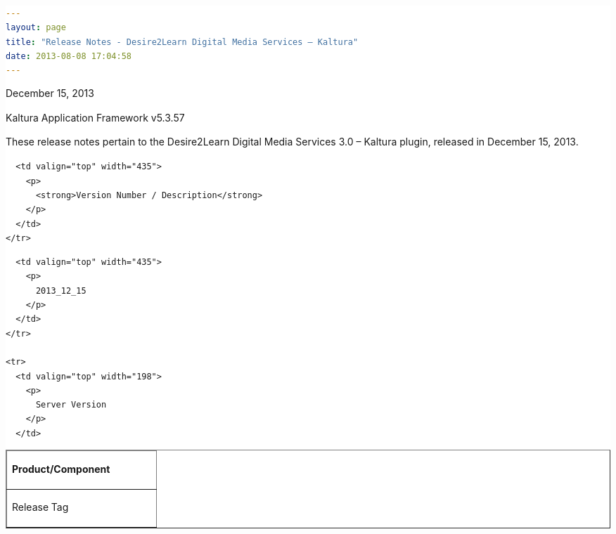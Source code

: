 ```yaml
---
layout: page
title: "Release Notes - Desire2Learn Digital Media Services – Kaltura"
date: 2013-08-08 17:04:58
---
```


<p class="mce-heading-3">
  <span>December 15, 2013</span>
</p>

<span>Kaltura Application Framework v5.3.57</span>

These release notes pertain to the Desire2Learn Digital Media Services 3.0 – Kaltura plugin, released in December 15, 2013. 

<table border="1" cellspacing="0" cellpadding="0">
  <thead>
    <tr>
      <td valign="top" width="198">
        <p>
          <strong>Product/Component</strong>
        </p>
      </td>
      
      <td valign="top" width="435">
        <p>
          <strong>Version Number / Description</strong>
        </p>
      </td>
    </tr>
  </thead>
  
  <tbody>
    <tr>
      <td valign="top" width="198">
        <p>
          Release Tag
        </p>
      </td>
      
      <td valign="top" width="435">
        <p>
          2013_12_15
        </p>
      </td>
    </tr>
    
    <tr>
      <td valign="top" width="198">
        <p>
          Server Version
        </p>
      </td>
      